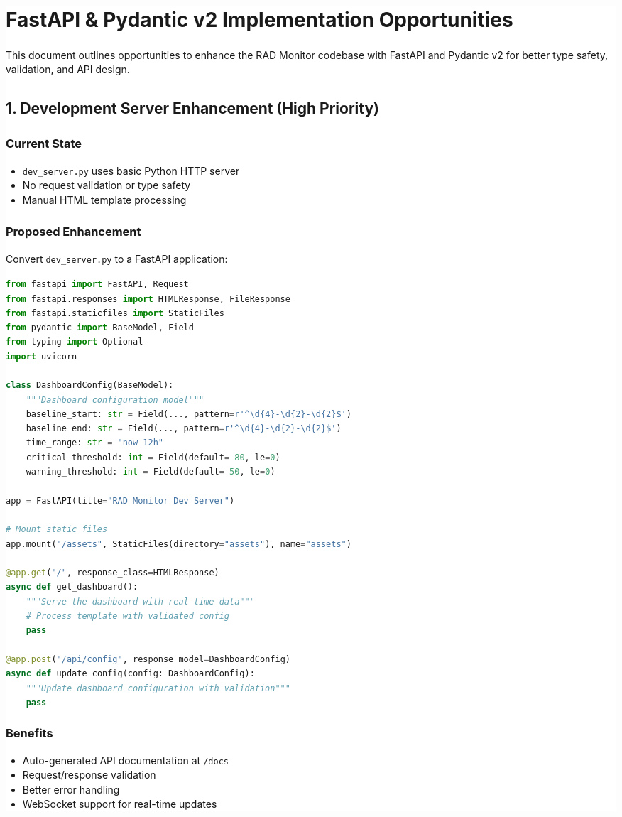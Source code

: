# FastAPI & Pydantic v2 Implementation Opportunities

This document outlines opportunities to enhance the RAD Monitor codebase with FastAPI and Pydantic v2 for better type safety, validation, and API design.

## 1. Development Server Enhancement (High Priority)

### Current State
- `dev_server.py` uses basic Python HTTP server
- No request validation or type safety
- Manual HTML template processing

### Proposed Enhancement
Convert `dev_server.py` to a FastAPI application:

```python
from fastapi import FastAPI, Request
from fastapi.responses import HTMLResponse, FileResponse
from fastapi.staticfiles import StaticFiles
from pydantic import BaseModel, Field
from typing import Optional
import uvicorn

class DashboardConfig(BaseModel):
    """Dashboard configuration model"""
    baseline_start: str = Field(..., pattern=r'^\d{4}-\d{2}-\d{2}$')
    baseline_end: str = Field(..., pattern=r'^\d{4}-\d{2}-\d{2}$')
    time_range: str = "now-12h"
    critical_threshold: int = Field(default=-80, le=0)
    warning_threshold: int = Field(default=-50, le=0)

app = FastAPI(title="RAD Monitor Dev Server")

# Mount static files
app.mount("/assets", StaticFiles(directory="assets"), name="assets")

@app.get("/", response_class=HTMLResponse)
async def get_dashboard():
    """Serve the dashboard with real-time data"""
    # Process template with validated config
    pass

@app.post("/api/config", response_model=DashboardConfig)
async def update_config(config: DashboardConfig):
    """Update dashboard configuration with validation"""
    pass
```

### Benefits
- Auto-generated API documentation at `/docs`
- Request/response validation
- Better error handling
- WebSocket support for real-time updates
